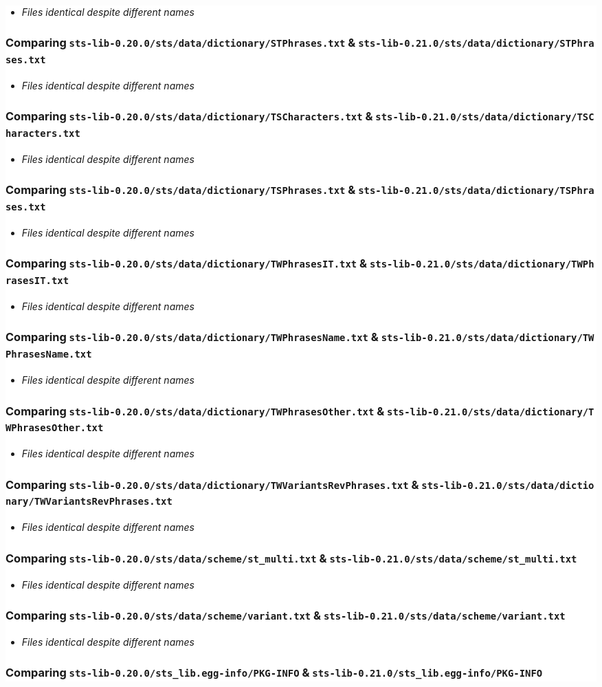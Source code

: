  * *Files identical despite different names*

### Comparing `sts-lib-0.20.0/sts/data/dictionary/STPhrases.txt` & `sts-lib-0.21.0/sts/data/dictionary/STPhrases.txt`

 * *Files identical despite different names*

### Comparing `sts-lib-0.20.0/sts/data/dictionary/TSCharacters.txt` & `sts-lib-0.21.0/sts/data/dictionary/TSCharacters.txt`

 * *Files identical despite different names*

### Comparing `sts-lib-0.20.0/sts/data/dictionary/TSPhrases.txt` & `sts-lib-0.21.0/sts/data/dictionary/TSPhrases.txt`

 * *Files identical despite different names*

### Comparing `sts-lib-0.20.0/sts/data/dictionary/TWPhrasesIT.txt` & `sts-lib-0.21.0/sts/data/dictionary/TWPhrasesIT.txt`

 * *Files identical despite different names*

### Comparing `sts-lib-0.20.0/sts/data/dictionary/TWPhrasesName.txt` & `sts-lib-0.21.0/sts/data/dictionary/TWPhrasesName.txt`

 * *Files identical despite different names*

### Comparing `sts-lib-0.20.0/sts/data/dictionary/TWPhrasesOther.txt` & `sts-lib-0.21.0/sts/data/dictionary/TWPhrasesOther.txt`

 * *Files identical despite different names*

### Comparing `sts-lib-0.20.0/sts/data/dictionary/TWVariantsRevPhrases.txt` & `sts-lib-0.21.0/sts/data/dictionary/TWVariantsRevPhrases.txt`

 * *Files identical despite different names*

### Comparing `sts-lib-0.20.0/sts/data/scheme/st_multi.txt` & `sts-lib-0.21.0/sts/data/scheme/st_multi.txt`

 * *Files identical despite different names*

### Comparing `sts-lib-0.20.0/sts/data/scheme/variant.txt` & `sts-lib-0.21.0/sts/data/scheme/variant.txt`

 * *Files identical despite different names*

### Comparing `sts-lib-0.20.0/sts_lib.egg-info/PKG-INFO` & `sts-lib-0.21.0/sts_lib.egg-info/PKG-INFO`
